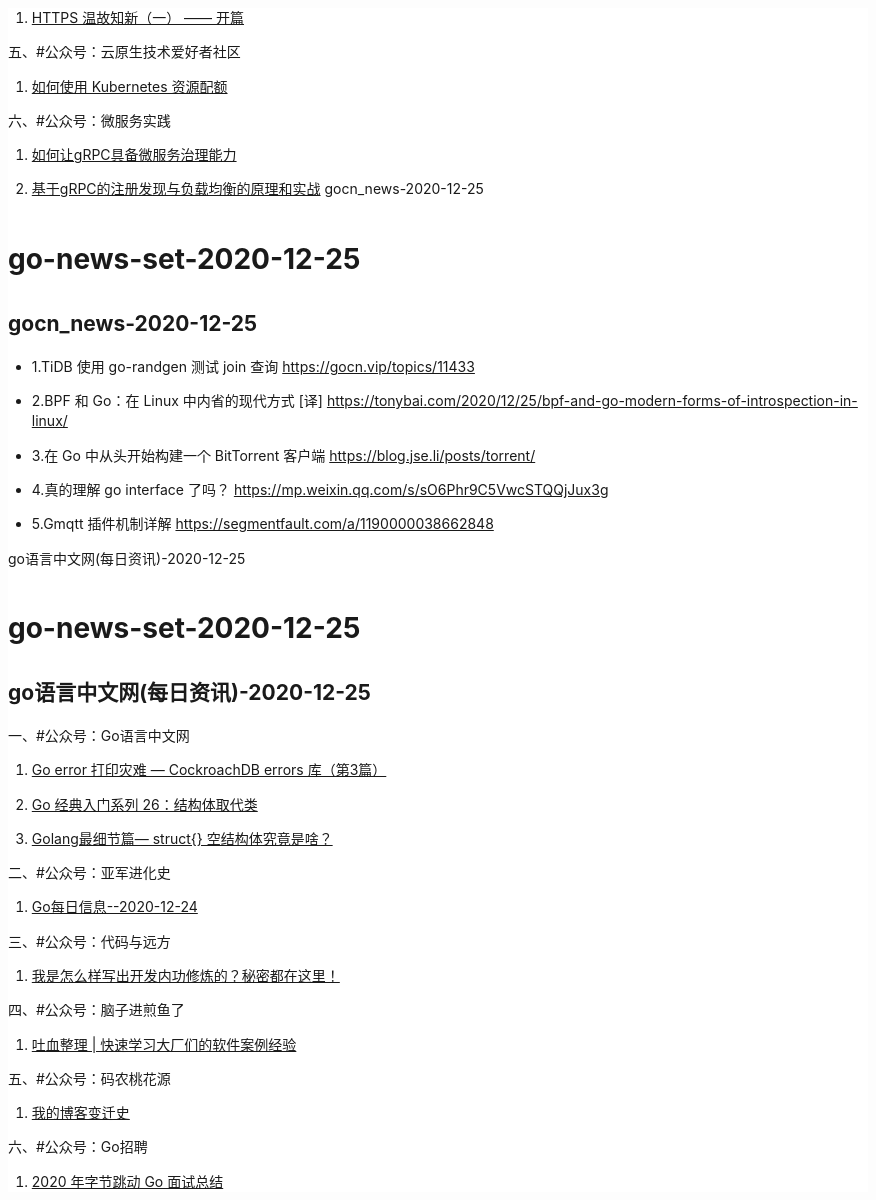 1. [HTTPS 温故知新（一） —— 开篇](https://mp.weixin.qq.com/s/i8qVR-b1MLQ_UI3NG7aPXw)

五、#公众号：云原生技术爱好者社区

1. [如何使用 Kubernetes 资源配额](https://mp.weixin.qq.com/s/G1tYwyf36vtGdqUJyOcMxQ)

六、#公众号：微服务实践

1. [如何让gRPC具备微服务治理能力](https://mp.weixin.qq.com/s/T88VCqsmSrUcm0R2iUelHQ)

2. [基于gRPC的注册发现与负载均衡的原理和实战](https://mp.weixin.qq.com/s/olPGfrFczo22rhpPLBmpNw)
 gocn_news-2020-12-25
# go-news-set-2020-12-25
## gocn_news-2020-12-25
- 1.TiDB 使用 go-randgen 测试 join 查询  https://gocn.vip/topics/11433

- 2.BPF 和 Go：在 Linux 中内省的现代方式 [译] https://tonybai.com/2020/12/25/bpf-and-go-modern-forms-of-introspection-in-linux/

- 3.在 Go 中从头开始构建一个 BitTorrent 客户端 https://blog.jse.li/posts/torrent/

- 4.真的理解 go interface 了吗？ https://mp.weixin.qq.com/s/sO6Phr9C5VwcSTQQjJux3g

- 5.Gmqtt 插件机制详解 https://segmentfault.com/a/1190000038662848


 go语言中文网(每日资讯)-2020-12-25
# go-news-set-2020-12-25
## go语言中文网(每日资讯)-2020-12-25
一、#公众号：Go语言中文网

1. [Go error 打印灾难 — CockroachDB errors 库（第3篇）](https://mp.weixin.qq.com/s/YNy8opP0DVNZniLNuMeHqw)

2. [Go 经典入门系列 26：结构体取代类​](https://mp.weixin.qq.com/s/74EK0JLTk_4PmXsTJ8KnAg)

3. [Golang最细节篇— struct{} 空结构体究竟是啥？](https://mp.weixin.qq.com/s/hFfOueeABfCxRxbo8mYsSg)

二、#公众号：亚军进化史

1. [Go每日信息--2020-12-24](https://studygolang.com/topics/12854)

三、#公众号：代码与远方

1. [我是怎么样写出开发内功修炼的？秘密都在这里！](https://mp.weixin.qq.com/s/5UpRMO7t-QbZQHGpu0Dnwg)

四、#公众号：脑子进煎鱼了

1. [吐血整理 | 快速学习大厂们的软件案例经验](https://mp.weixin.qq.com/s/Eb2TDqxs69300S-RTGH0Jg)

五、#公众号：码农桃花源

1. [我的博客变迁史](https://mp.weixin.qq.com/s/cZl5wzv8CP9V5zlVlugxAA)

六、#公众号：Go招聘

1. [2020 年字节跳动 Go 面试总结](https://mp.weixin.qq.com/s/mUqa3xfxySPREv-U9wLoZQ)
